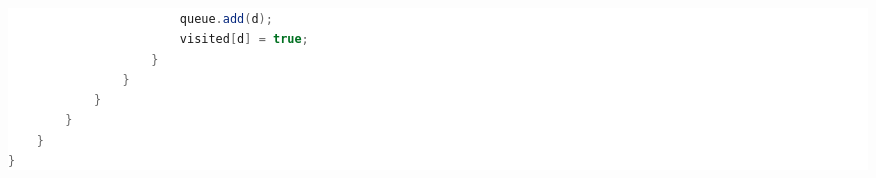 ``` java
                        queue.add(d);
                        visited[d] = true;
                    }
                }
            }
        }
    }
}
```

